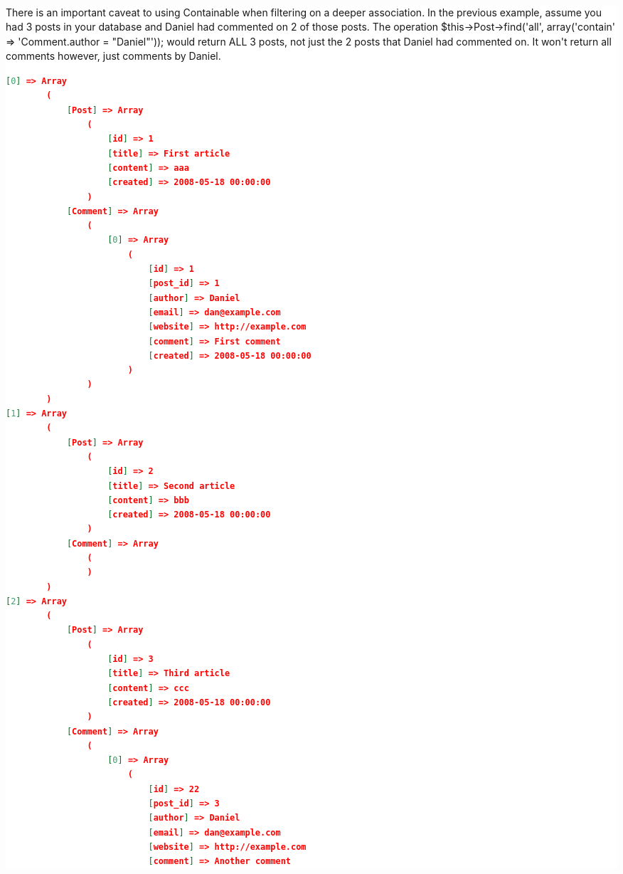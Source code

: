 There is an important caveat to using Containable when filtering on a deeper association. In the previous example,
assume you had 3 posts in your database and Daniel had commented on 2 of those posts. The operation
$this->Post->find('all', array('contain' => 'Comment.author = "Daniel"')); would return ALL 3 posts, not
just the 2 posts that Daniel had commented on. It won't return all comments however, just comments by Daniel.

```json
[0] => Array
        (
            [Post] => Array
                (
                    [id] => 1
                    [title] => First article
                    [content] => aaa
                    [created] => 2008-05-18 00:00:00
                )
            [Comment] => Array
                (
                    [0] => Array
                        (
                            [id] => 1
                            [post_id] => 1
                            [author] => Daniel
                            [email] => dan@example.com
                            [website] => http://example.com
                            [comment] => First comment
                            [created] => 2008-05-18 00:00:00
                        )
                )
        )
[1] => Array
        (
            [Post] => Array
                (
                    [id] => 2
                    [title] => Second article
                    [content] => bbb
                    [created] => 2008-05-18 00:00:00
                )
            [Comment] => Array
                (
                )
        )
[2] => Array
        (
            [Post] => Array
                (
                    [id] => 3
                    [title] => Third article
                    [content] => ccc
                    [created] => 2008-05-18 00:00:00
                )
            [Comment] => Array
                (
                    [0] => Array
                        (
                            [id] => 22
                            [post_id] => 3
                            [author] => Daniel
                            [email] => dan@example.com
                            [website] => http://example.com
                            [comment] => Another comment
```